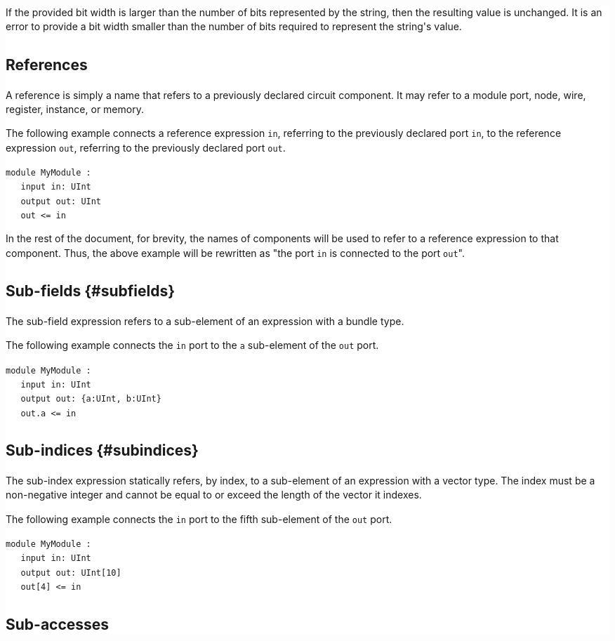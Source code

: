 If the provided bit width is larger than the number of bits represented
by the string, then the resulting value is unchanged. It is an error to
provide a bit width smaller than the number of bits required to
represent the string's value.

## References

A reference is simply a name that refers to a previously declared
circuit component. It may refer to a module port, node, wire, register,
instance, or memory.

The following example connects a reference expression `in`, referring to
the previously declared port `in`, to the reference expression `out`,
referring to the previously declared port `out`.

    module MyModule :
       input in: UInt
       output out: UInt
       out <= in

In the rest of the document, for brevity, the names of components will
be used to refer to a reference expression to that component. Thus, the
above example will be rewritten as "the port `in` is connected to the
port `out`".

## Sub-fields {#subfields}

The sub-field expression refers to a sub-element of an expression with a
bundle type.

The following example connects the `in` port to the `a` sub-element of
the `out` port.

    module MyModule :
       input in: UInt
       output out: {a:UInt, b:UInt}
       out.a <= in

## Sub-indices {#subindices}

The sub-index expression statically refers, by index, to a sub-element
of an expression with a vector type. The index must be a non-negative
integer and cannot be equal to or exceed the length of the vector it
indexes.

The following example connects the `in` port to the fifth sub-element of
the `out` port.

    module MyModule :
       input in: UInt
       output out: UInt[10]
       out[4] <= in

## Sub-accesses
